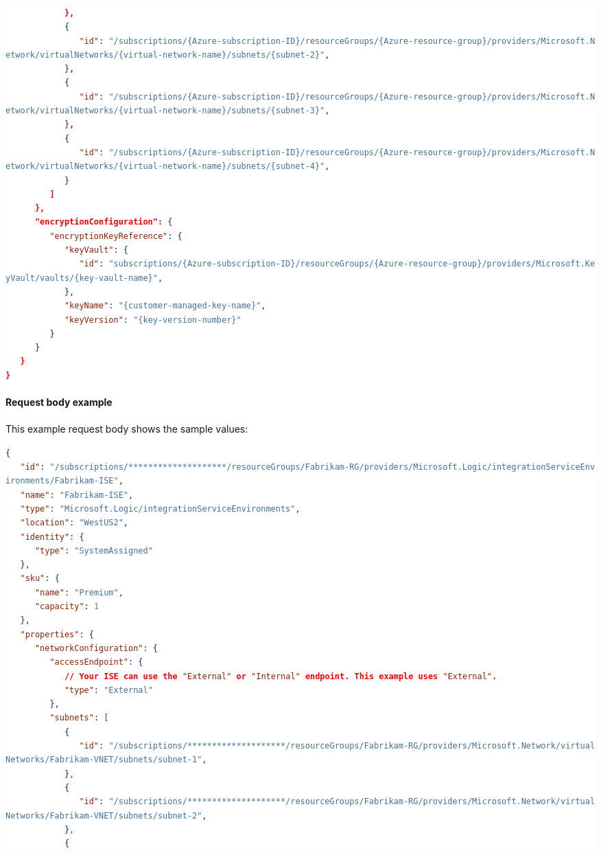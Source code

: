 ```json
            },
            {
               "id": "/subscriptions/{Azure-subscription-ID}/resourceGroups/{Azure-resource-group}/providers/Microsoft.Network/virtualNetworks/{virtual-network-name}/subnets/{subnet-2}",
            },
            {
               "id": "/subscriptions/{Azure-subscription-ID}/resourceGroups/{Azure-resource-group}/providers/Microsoft.Network/virtualNetworks/{virtual-network-name}/subnets/{subnet-3}",
            },
            {
               "id": "/subscriptions/{Azure-subscription-ID}/resourceGroups/{Azure-resource-group}/providers/Microsoft.Network/virtualNetworks/{virtual-network-name}/subnets/{subnet-4}",
            }
         ]
      },
      "encryptionConfiguration": {
         "encryptionKeyReference": {
            "keyVault": {
               "id": "subscriptions/{Azure-subscription-ID}/resourceGroups/{Azure-resource-group}/providers/Microsoft.KeyVault/vaults/{key-vault-name}",
            },
            "keyName": "{customer-managed-key-name}",
            "keyVersion": "{key-version-number}"
         }
      }
   }
}
```

#### Request body example

This example request body shows the sample values:

```json
{
   "id": "/subscriptions/********************/resourceGroups/Fabrikam-RG/providers/Microsoft.Logic/integrationServiceEnvironments/Fabrikam-ISE",
   "name": "Fabrikam-ISE",
   "type": "Microsoft.Logic/integrationServiceEnvironments",
   "location": "WestUS2",
   "identity": {
      "type": "SystemAssigned"
   },
   "sku": {
      "name": "Premium",
      "capacity": 1
   },
   "properties": {
      "networkConfiguration": {
         "accessEndpoint": {
            // Your ISE can use the "External" or "Internal" endpoint. This example uses "External".
            "type": "External"
         },
         "subnets": [
            {
               "id": "/subscriptions/********************/resourceGroups/Fabrikam-RG/providers/Microsoft.Network/virtualNetworks/Fabrikam-VNET/subnets/subnet-1",
            },
            {
               "id": "/subscriptions/********************/resourceGroups/Fabrikam-RG/providers/Microsoft.Network/virtualNetworks/Fabrikam-VNET/subnets/subnet-2",
            },
            {
```